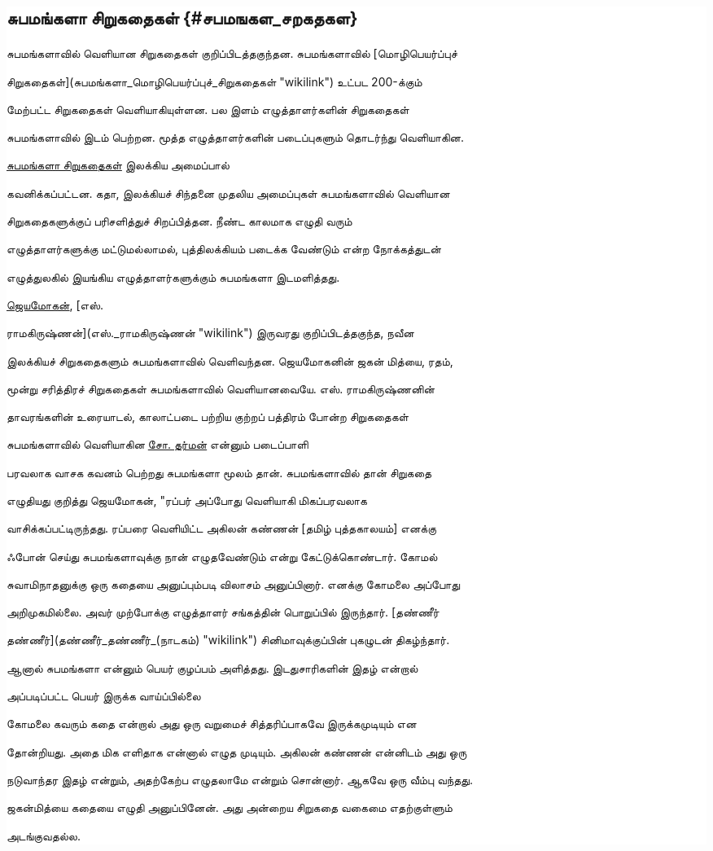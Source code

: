 

## சுபமங்களா சிறுகதைகள் {#சபமஙகள_சறகதகள}



சுபமங்களாவில் வெளியான சிறுகதைகள் குறிப்பிடத்தகுந்தன. சுபமங்களாவில் [மொழிபெயர்ப்புச்

சிறுகதைகள்](சுபமங்களா_மொழிபெயர்ப்புச்_சிறுகதைகள் "wikilink") உட்பட 200-க்கும்

மேற்பட்ட சிறுகதைகள் வெளியாகியுள்ளன. பல இளம் எழுத்தாளர்களின் சிறுகதைகள்

சுபமங்களாவில் இடம் பெற்றன. மூத்த எழுத்தாளர்களின் படைப்புகளும் தொடர்ந்து வெளியாகின.

[சுபமங்களா சிறுகதைகள்](சுபமங்களா_சிறுகதைகள் "wikilink") இலக்கிய அமைப்பால்

கவனிக்கப்பட்டன. கதா, இலக்கியச் சிந்தனை முதலிய அமைப்புகள் சுபமங்களாவில் வெளியான

சிறுகதைகளுக்குப் பரிசளித்துச் சிறப்பித்தன. நீண்ட காலமாக எழுதி வரும்

எழுத்தாளர்களுக்கு மட்டுமல்லாமல், புத்திலக்கியம் படைக்க வேண்டும் என்ற நோக்கத்துடன்

எழுத்துலகில் இயங்கிய எழுத்தாளர்களுக்கும் சுபமங்களா இடமளித்தது.

[ஜெயமோகன்](ஜெயமோகன் "wikilink"), [எஸ்.

ராமகிருஷ்ணன்](எஸ்._ராமகிருஷ்ணன் "wikilink") இருவரது குறிப்பிடத்தகுந்த, நவீன

இலக்கியச் சிறுகதைகளும் சுபமங்களாவில் வெளிவந்தன. ஜெயமோகனின் ஜகன் மித்யை, ரதம்,

மூன்று சரித்திரச் சிறுகதைகள் சுபமங்களாவில் வெளியானவையே. எஸ். ராமகிருஷ்ணனின்

தாவரங்களின் உரையாடல், காலாட்படை பற்றிய குற்றப் பத்திரம் போன்ற சிறுகதைகள்

சுபமங்களாவில் வெளியாகின [சோ. தர்மன்](சோ._தர்மன் "wikilink") என்னும் படைப்பாளி

பரவலாக வாசக கவனம் பெற்றது சுபமங்களா மூலம் தான். சுபமங்களாவில் தான் சிறுகதை

எழுதியது குறித்து ஜெயமோகன், "ரப்பர் அப்போது வெளியாகி மிகப்பரவலாக

வாசிக்கப்பட்டிருந்தது. ரப்பரை வெளியிட்ட அகிலன் கண்ணன் \[தமிழ் புத்தகாலயம்\] எனக்கு

ஃபோன் செய்து சுபமங்களாவுக்கு நான் எழுதவேண்டும் என்று கேட்டுக்கொண்டார். கோமல்

சுவாமிநாதனுக்கு ஒரு கதையை அனுப்பும்படி விலாசம் அனுப்பினார். எனக்கு கோமலை அப்போது

அறிமுகமில்லை. அவர் முற்போக்கு எழுத்தாளர் சங்கத்தின் பொறுப்பில் இருந்தார். [தண்ணீர்

தண்ணீர்](தண்ணீர்_தண்ணீர்_(நாடகம்) "wikilink") சினிமாவுக்குப்பின் புகழுடன் திகழ்ந்தார்.

ஆனால் சுபமங்களா என்னும் பெயர் குழப்பம் அளித்தது. இடதுசாரிகளின் இதழ் என்றால்

அப்படிப்பட்ட பெயர் இருக்க வாய்ப்பில்லை



கோமலை கவரும் கதை என்றால் அது ஒரு வறுமைச் சித்தரிப்பாகவே இருக்கமுடியும் என

தோன்றியது. அதை மிக எளிதாக என்னால் எழுத முடியும். அகிலன் கண்ணன் என்னிடம் அது ஒரு

நடுவாந்தர இதழ் என்றும், அதற்கேற்ப எழுதலாமே என்றும் சொன்னார். ஆகவே ஒரு வீம்பு வந்தது.

ஜகன்மித்யை கதையை எழுதி அனுப்பினேன். அது அன்றைய சிறுகதை வகைமை எதற்குள்ளும்

அடங்குவதல்ல.


[^1]: <https://www.jeyamohan.in/91403/>